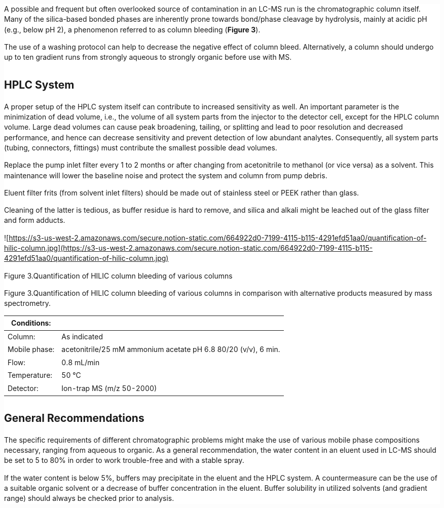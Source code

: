 A possible and frequent but often overlooked source of contamination in an LC-MS run is the chromatographic column itself. Many of the silica-based bonded phases are inherently prone towards bond/phase cleavage by hydrolysis, mainly at acidic pH (e.g., below pH 2), a phenomenon referred to as column bleeding (**Figure 3**).

The use of a washing protocol can help to decrease the negative effect of column bleed. Alternatively, a column should undergo up to ten gradient runs from strongly aqueous to strongly organic before use with MS.

## HPLC System

A proper setup of the HPLC system itself can contribute to increased sensitivity as well. An important parameter is the minimization of dead volume, i.e., the volume of all system parts from the injector to the detector cell, except for the HPLC column volume. Large dead volumes can cause peak broadening, tailing, or splitting and lead to poor resolution and decreased performance, and hence can decrease sensitivity and prevent detection of low abundant analytes. Consequently, all system parts (tubing, connectors, fittings) must contribute the smallest possible dead volumes.

Replace the pump inlet filter every 1 to 2 months or after changing from acetonitrile to methanol (or vice versa) as a solvent. This maintenance will lower the baseline noise and protect the system and column from pump debris.

Eluent filter frits (from solvent inlet filters) should be made out of stainless steel or PEEK rather than glass.

Cleaning of the latter is tedious, as buffer residue is hard to remove, and silica and alkali might be leached out of the glass filter and form adducts.

![https://s3-us-west-2.amazonaws.com/secure.notion-static.com/664922d0-7199-4115-b115-4291efd51aa0/quantification-of-hilic-column.jpg](https://s3-us-west-2.amazonaws.com/secure.notion-static.com/664922d0-7199-4115-b115-4291efd51aa0/quantification-of-hilic-column.jpg)

Figure 3.Quantification of HILIC column bleeding of various columns

Figure 3.Quantification of HILIC column bleeding of various columns in comparison with alternative products measured by mass spectrometry.

| Conditions: |  |
| --- | --- |
| Column: | As indicated |
| Mobile phase: | acetonitrile/25 mM ammonium acetate pH 6.8 80/20 (v/v), 6 min. |
| Flow: | 0.8 mL/min |
| Temperature: | 50 °C |
| Detector: | Ion-trap MS (m/z 50-2000) |

## General Recommendations

The specific requirements of different chromatographic problems might make the use of various mobile phase compositions necessary, ranging from aqueous to organic. As a general recommendation, the water content in an eluent used in LC-MS should be set to 5 to 80% in order to work trouble-free and with a stable spray.

If the water content is below 5%, buffers may precipitate in the eluent and the HPLC system. A countermeasure can be the use of a suitable organic solvent or a decrease of buffer concentration in the eluent. Buffer solubility in utilized solvents (and gradient range) should always be checked prior to analysis.
